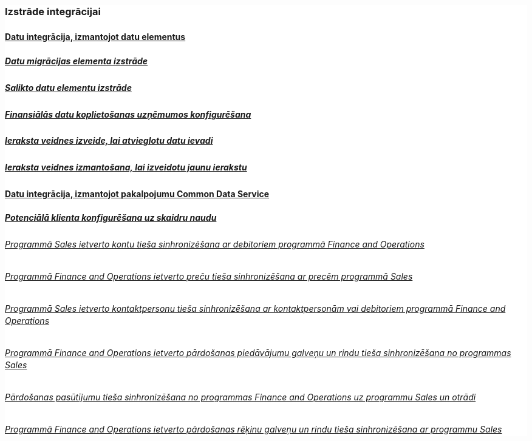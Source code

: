 ### Izstrāde integrācijai
#### [Datu integrācija, izmantojot datu elementus](../dev-itpro/data-entities/data-management-integration-data-entity.md?toc=/fin-and-ops/toc.json)
##### [Datu migrācijas elementa izstrāde](../dev-itpro/data-entities/develop-entity-for-data-migration.md?toc=/fin-and-ops/toc.json)
##### [Salikto datu elementu izstrāde](../dev-itpro/data-entities/develop-composite-data-entities.md?toc=/fin-and-ops/toc.json)
##### [Finansiālās datu koplietošanas uzņēmumos konfigurēšana](../dev-itpro/data-entities/tasks/configure-financial-cross-company-data-sharing.md?toc=/fin-and-ops/toc.json)
##### [Ieraksta veidnes izveide, lai atvieglotu datu ievadi](../dev-itpro/data-entities/tasks/create-record-template-facilitate-data-entry.md?toc=/fin-and-ops/toc.json)
##### [Ieraksta veidnes izmantošana, lai izveidotu jaunu ierakstu](../dev-itpro/data-entities/tasks/use-record-template-new-record.md?toc=/fin-and-ops/toc.json)

#### [Datu integrācija, izmantojot pakalpojumu Common Data Service](../dev-itpro/data-entities/data-integration-cds.md?toc=/fin-and-ops/toc.json) 
##### [Potenciālā klienta konfigurēšana uz skaidru naudu](../supply-chain/sales-marketing/prospect-to-cash.md)
###### [Programmā Sales ietverto kontu tieša sinhronizēšana ar debitoriem programmā Finance and Operations](../supply-chain/sales-marketing/accounts-template-mapping-direct.md)
###### [Programmā Finance and Operations ietverto preču tieša sinhronizēšana ar precēm programmā Sales](../supply-chain/sales-marketing/products-template-mapping-direct.md)
###### [Programmā Sales ietverto kontaktpersonu tieša sinhronizēšana ar kontaktpersonām vai debitoriem programmā Finance and Operations](../supply-chain/sales-marketing/contacts-template-mapping-direct.md)
###### [Programmā Finance and Operations ietverto pārdošanas piedāvājumu galveņu un rindu tieša sinhronizēšana no programmas Sales](../supply-chain/sales-marketing/sales-quotation-template-mapping-sales-fin.md)
###### [Pārdošanas pasūtījumu tieša sinhronizēšana no programmas Finance and Operations uz programmu Sales un otrādi](../supply-chain/sales-marketing/sales-order-template-mapping-direct-two-ways.md)
###### [Programmā Finance and Operations ietverto pārdošanas rēķinu galveņu un rindu tieša sinhronizēšana ar programmu Sales](../supply-chain/sales-marketing/sales-invoice-template-mapping-direct.md)

